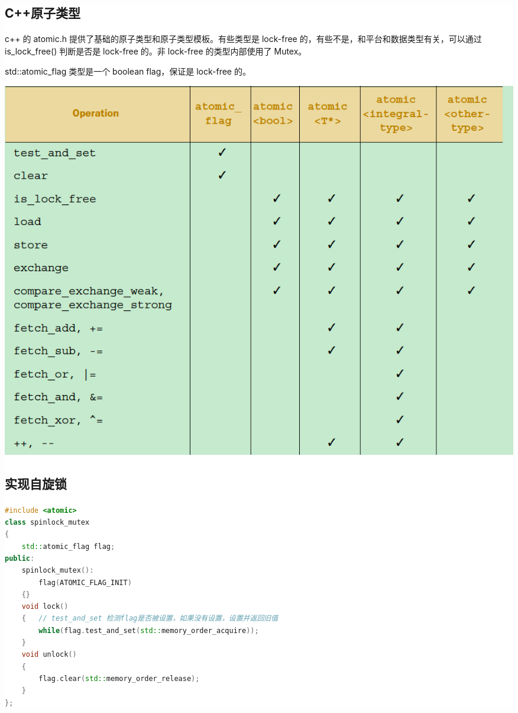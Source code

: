 ## C++原子类型

c++ 的 atomic.h 提供了基础的原子类型和原子类型模板。有些类型是 lock-free 的，有些不是，和平台和数据类型有关，可以通过 is_lock_free() 判断是否是 lock-free 的。非 lock-free 的类型内部使用了 Mutex。

std::atomic_flag 类型是一个 boolean flag，保证是 lock-free 的。

![img](actomic-types.png)

## 实现自旋锁

```c++
#include <atomic>
class spinlock_mutex
{
    std::atomic_flag flag;
public:
    spinlock_mutex():
        flag(ATOMIC_FLAG_INIT)
    {}
    void lock()
    {   // test_and_set 检测flag是否被设置，如果没有设置，设置并返回旧值
        while(flag.test_and_set(std::memory_order_acquire));
    }
    void unlock()
    {
        flag.clear(std::memory_order_release);
    }
};
```
